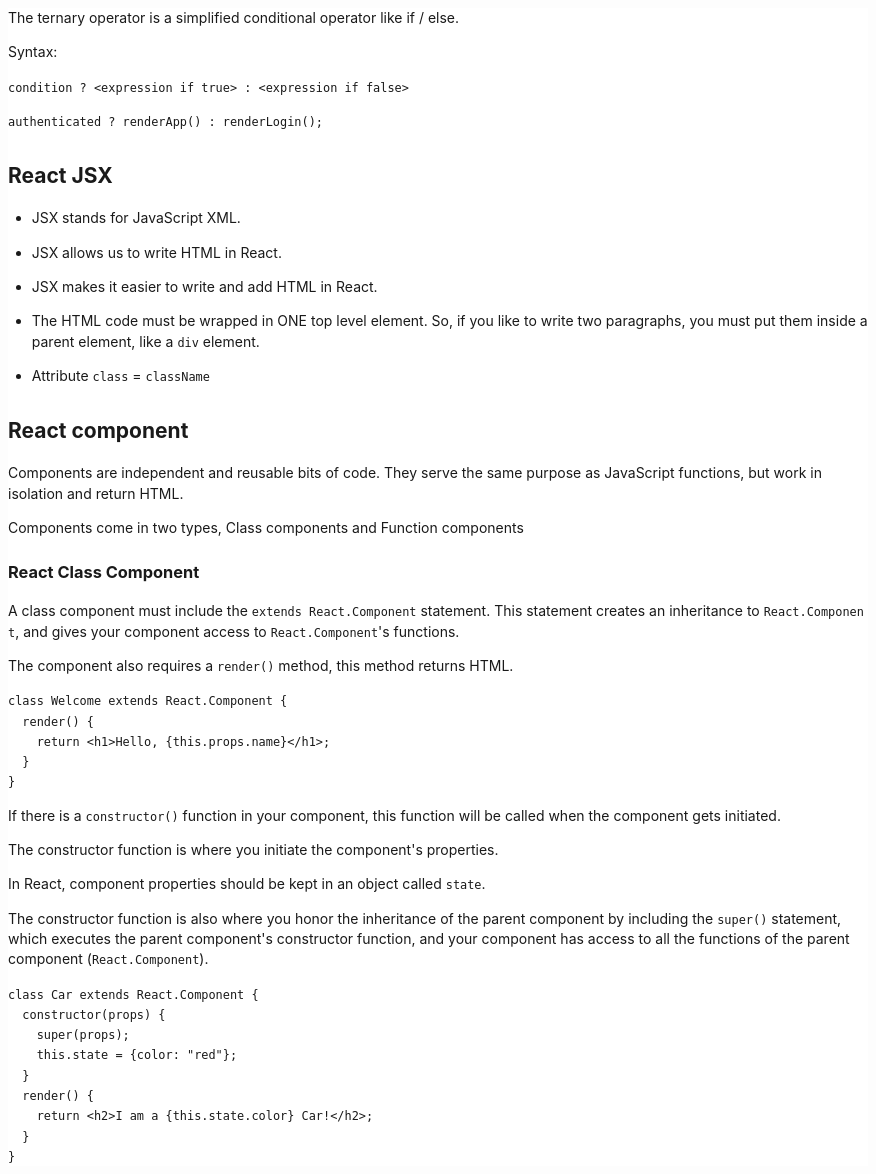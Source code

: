 The ternary operator is a simplified conditional operator like if / else.

Syntax: 

``condition ? <expression if true> : <expression if false>``

```
authenticated ? renderApp() : renderLogin();
```

## React JSX

* JSX stands for JavaScript XML.
* JSX allows us to write HTML in React.
* JSX makes it easier to write and add HTML in React.

* The HTML code must be wrapped in ONE top level element. So, if you like to write two paragraphs, you must put them inside a parent element, like a ``div`` element.

* Attribute ``class`` = ``className``

## React component

Components are independent and reusable bits of code. They serve the same purpose as JavaScript functions, but work in isolation and return HTML.

Components come in two types, Class components and Function components


### React Class Component

A class component must include the ``extends React.Component`` statement. This statement creates an inheritance to ``React.Component``, and gives your component access to ``React.Component``'s functions.

The component also requires a ``render()`` method, this method returns HTML.

```
class Welcome extends React.Component {
  render() {
    return <h1>Hello, {this.props.name}</h1>;
  }
}
```

If there is a ``constructor()`` function in your component, this function will be called when the component gets initiated.

The constructor function is where you initiate the component's properties.

In React, component properties should be kept in an object called ``state``.

The constructor function is also where you honor the inheritance of the parent component by including the ``super()`` statement, which executes the parent component's constructor function, and your component has access to all the functions of the parent component (``React.Component``).

```
class Car extends React.Component {
  constructor(props) {
    super(props);
    this.state = {color: "red"};
  }
  render() {
    return <h2>I am a {this.state.color} Car!</h2>;
  }
}
```

